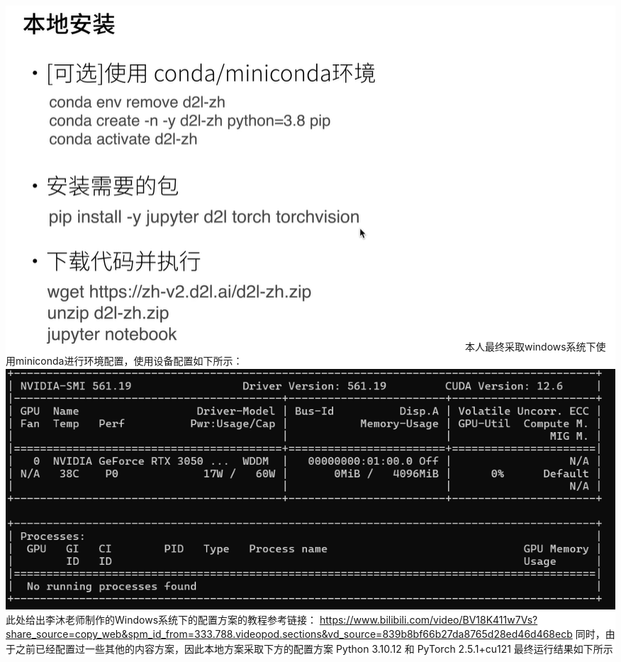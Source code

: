 ![03安装图片](./images/00-03/03安装内容.png)
本人最终采取windows系统下使用miniconda进行环境配置，使用设备配置如下所示：
![03本地配置图片](./images/00-03/03本地配置.png)
此处给出李沐老师制作的Windows系统下的配置方案的教程参考链接：
https://www.bilibili.com/video/BV18K411w7Vs?share_source=copy_web&spm_id_from=333.788.videopod.sections&vd_source=839b8bf66b27da8765d28ed46d468ecb
同时，由于之前已经配置过一些其他的内容方案，因此本地方案采取下方的配置方案
Python 3.10.12 和 PyTorch 2.5.1+cu121
最终运行结果如下所示